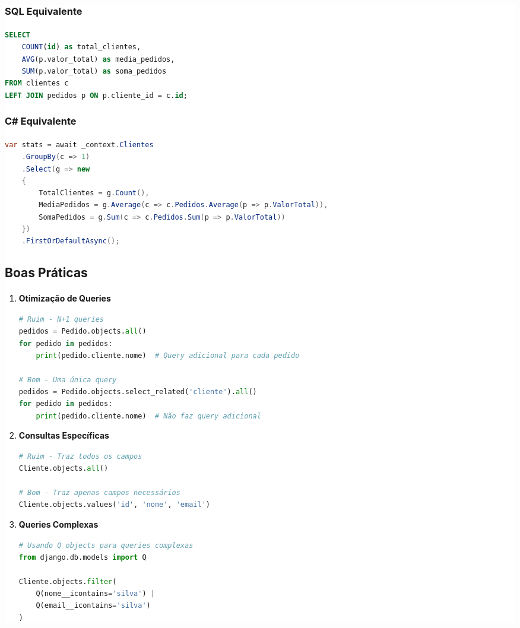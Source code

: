 ### SQL Equivalente
```sql
SELECT 
    COUNT(id) as total_clientes,
    AVG(p.valor_total) as media_pedidos,
    SUM(p.valor_total) as soma_pedidos
FROM clientes c
LEFT JOIN pedidos p ON p.cliente_id = c.id;
```

### C# Equivalente
```csharp
var stats = await _context.Clientes
    .GroupBy(c => 1)
    .Select(g => new
    {
        TotalClientes = g.Count(),
        MediaPedidos = g.Average(c => c.Pedidos.Average(p => p.ValorTotal)),
        SomaPedidos = g.Sum(c => c.Pedidos.Sum(p => p.ValorTotal))
    })
    .FirstOrDefaultAsync();
```

## Boas Práticas

1. **Otimização de Queries**
   ```python
   # Ruim - N+1 queries
   pedidos = Pedido.objects.all()
   for pedido in pedidos:
       print(pedido.cliente.nome)  # Query adicional para cada pedido
   
   # Bom - Uma única query
   pedidos = Pedido.objects.select_related('cliente').all()
   for pedido in pedidos:
       print(pedido.cliente.nome)  # Não faz query adicional
   ```

2. **Consultas Específicas**
   ```python
   # Ruim - Traz todos os campos
   Cliente.objects.all()
   
   # Bom - Traz apenas campos necessários
   Cliente.objects.values('id', 'nome', 'email')
   ```

3. **Queries Complexas**
   ```python
   # Usando Q objects para queries complexas
   from django.db.models import Q
   
   Cliente.objects.filter(
       Q(nome__icontains='silva') | 
       Q(email__icontains='silva')
   )
   ```
